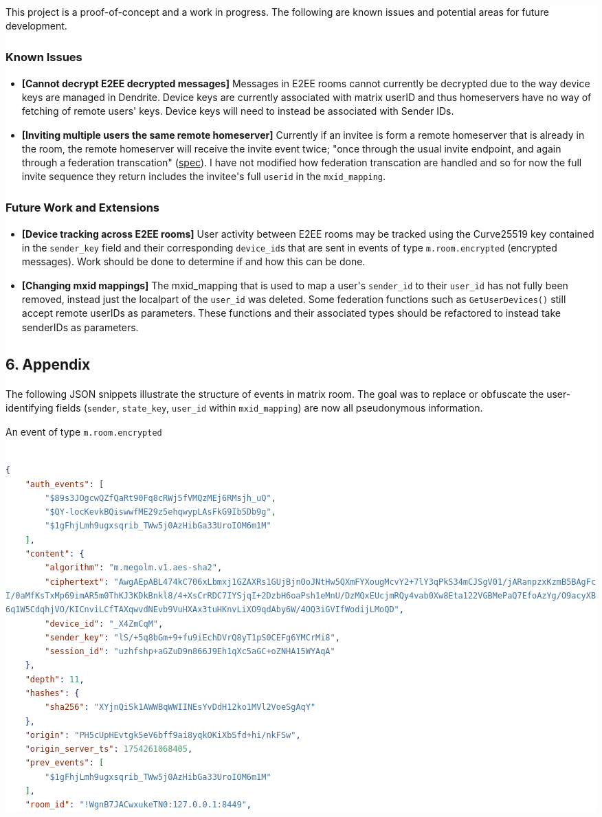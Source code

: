 This project is a proof-of-concept and a work in progress. The following are known issues and potential areas for future development.

### Known Issues

* **[Cannot decrypt E2EE decrypted messages]**
  Messages in E2EE rooms cannot currently be decrypted due to the way device keys are managed in Dendrite. Device keys are currently associated with matrix userID and thus homeservers have no way of fetching of remote users' keys. Device keys will need to instead be associated with Sender IDs.

* **[Inviting multiple users the same remote homeserver]**
  Currently if an invitee is form a remote homeserver that is already in the room, the remote homeserver will receive the invite event twice; "once through the usual invite endpoint, and again through a federation transcation" ([spec](https://spec.matrix.org/v1.15/server-server-api/#put_matrixfederationv2inviteroomideventid)). I have not modified how federation transcation are handled and so for now the full invite sequence they return includes the invitee's full `userid` in the `mxid_mapping`.

### Future Work and Extensions

* **[Device tracking across E2EE rooms]**
  User activity between E2EE rooms may be tracked using the Curve25519 key contained in the `sender_key` field and their corresponding `device_id`s that are sent in events of type `m.room.encrypted` (encrypted messages). Work should be done to determine if and how this can be done.

* **[Changing mxid mappings]**
  The mxid_mapping that is used to map a user's `sender_id` to their `user_id` has not fully been removed, instead just the localpart of the `user_id` was deleted. Some federation functions such as `GetUserDevices()` still accept remote userIDs as parameters. These functions and their associated types should be refactored to instead take senderIDs as parameters. 

## 6. Appendix

The following JSON snippets illustrate the structure of events in matrix room. The goal was to replace or obfuscate the user-identifying fields (`sender`, `state_key`, `user_id` within `mxid_mapping`) are now all pseudonymous information.

An event of type `m.room.encrypted`
```json

{
    "auth_events": [
        "$89s3JOgcwQZfQaRt90Fq8cRWj5fVMQzMEj6RMsjh_uQ",
        "$QY-locKevkBQiswwfME29z5ehqwypLAsFkG9Ib5Db9g",
        "$1gFhjLmh9ugxsqrib_TWw5j0AzHibGa33UroIOM6m1M"
    ],
    "content": {
        "algorithm": "m.megolm.v1.aes-sha2",
        "ciphertext": "AwgAEpABL474kC706xLbmxj1GZAXRs1GUjBjnOoJNtHw5QXmFYXougMcvY2+7lY3qPkS34mCJSgV01/jARanpzxKzmB5BAgFcI/0aMfKsTxMp69imAR5m0ThKJ3KDkBnkl8/4+XsCrRDC7IYSjqI+2DzbH6oaPsh1eMnU/DzMQxEUcjmRQy4vab0Xw8Eta122VGBMePaQ7EfoAzYg/O9acyXB6q1W5CdqhjVO/KICnviLCfTAXqwvdNEvb9VuHXAx3tuHKnvLiXO9qdAby6W/4OQ3iGVIfWodijLMoQD",
        "device_id": "_X4ZmCqM",
        "sender_key": "lS/+5q8bGm+9+fu9iEchDVrQ8yT1pS0CEFg6YMCrMi8",
        "session_id": "uzhfshp+aGZuD9n866J9Eh1qXc5aGC+oZNHA15WYAqA"
    },
    "depth": 11,
    "hashes": {
        "sha256": "XYjnQiSk1AWWBqWWIINEsYvDdH12ko1MVl2VoeSgAqY"
    },
    "origin": "PH5cUpHEvtgk5eV6bff9ai8yqkOKiXbSfd+hi/nkFSw",
    "origin_server_ts": 1754261068405,
    "prev_events": [
        "$1gFhjLmh9ugxsqrib_TWw5j0AzHibGa33UroIOM6m1M"
    ],
    "room_id": "!WgnB7JACwxukeTN0:127.0.0.1:8449",
```